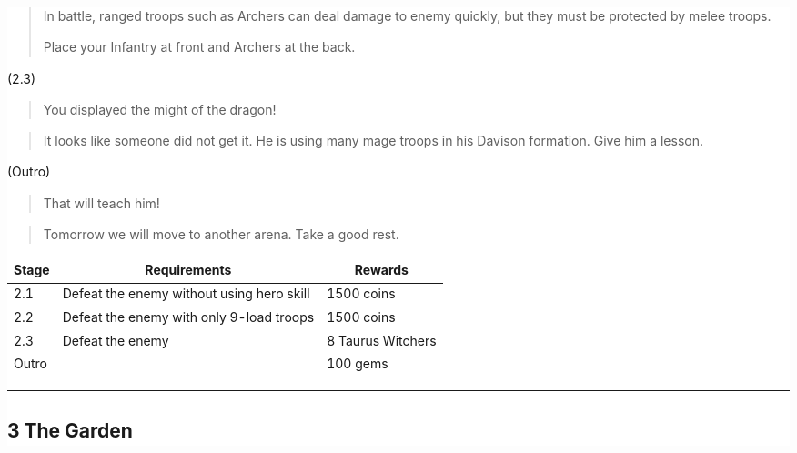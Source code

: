 > In battle, ranged troops such as Archers can deal damage to enemy quickly,
> but they must be protected by melee troops.
> 
> Place your Infantry at front and Archers at the back.

(2.3)

> You displayed the might of the dragon!

> It looks like someone did not get it. He is using many mage troops in his
> Davison formation. Give him a lesson.

(Outro)

> That will teach him!

> Tomorrow we will move to another arena. Take a good rest.

<table>
  <thead>
    <tr>
      <th>Stage</th>
      <th>Requirements</th>
      <th>Rewards</th>
    </tr>
  </thead>
  <tbody>
    <tr>
      <td>2.1</td>
      <td>Defeat the enemy without using hero skill</td>
      <td>1500 coins</td>
    </tr>
    <tr>
      <td>2.2</td>
      <td>Defeat the enemy with only 9-load troops</td>
      <td>1500 coins</td>
    </tr>
    <tr>
      <td>2.3</td>
      <td>Defeat the enemy</td>
      <td>8 Taurus Witchers</td>
    </tr>
    <tr>
      <td>Outro</td>
      <td>&nbsp;</td>
      <td>100 gems</td>
    </tr>
  </tbody>
</table>

----

## 3 The Garden
